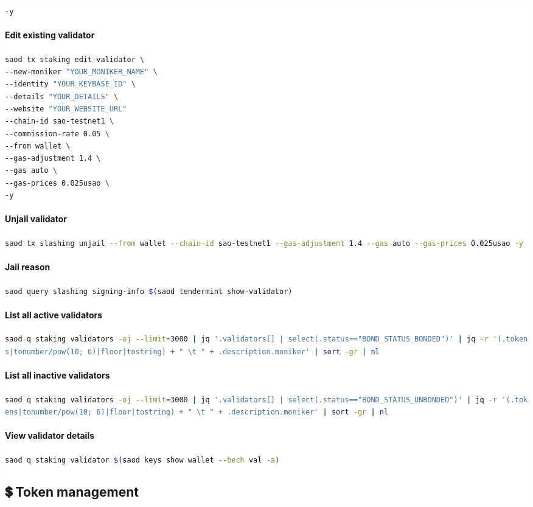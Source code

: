 ```bash
-y
```

#### Edit existing validator

```bash
saod tx staking edit-validator \
--new-moniker "YOUR_MONIKER_NAME" \
--identity "YOUR_KEYBASE_ID" \
--details "YOUR_DETAILS" \
--website "YOUR_WEBSITE_URL"
--chain-id sao-testnet1 \
--commission-rate 0.05 \
--from wallet \
--gas-adjustment 1.4 \
--gas auto \
--gas-prices 0.025usao \
-y
```

#### Unjail validator

```bash
saod tx slashing unjail --from wallet --chain-id sao-testnet1 --gas-adjustment 1.4 --gas auto --gas-prices 0.025usao -y
```

#### Jail reason

```bash
saod query slashing signing-info $(saod tendermint show-validator)
```

#### List all active validators

```bash
saod q staking validators -oj --limit=3000 | jq '.validators[] | select(.status=="BOND_STATUS_BONDED")' | jq -r '(.tokens|tonumber/pow(10; 6)|floor|tostring) + " \t " + .description.moniker' | sort -gr | nl
```

#### List all inactive validators

```bash
saod q staking validators -oj --limit=3000 | jq '.validators[] | select(.status=="BOND_STATUS_UNBONDED")' | jq -r '(.tokens|tonumber/pow(10; 6)|floor|tostring) + " \t " + .description.moniker' | sort -gr | nl
```

#### View validator details

```bash
saod q staking validator $(saod keys show wallet --bech val -a)
```

## 💲 Token management
